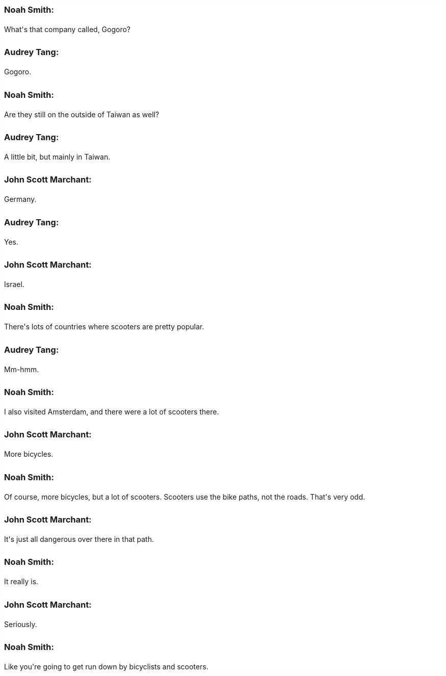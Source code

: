 ### Noah Smith:
What's that company called, Gogoro?

### Audrey Tang:
Gogoro.

### Noah Smith:
Are they still on the outside of Taiwan as well?

### Audrey Tang:
A little bit, but mainly in Taiwan.

### John Scott Marchant:
Germany.

### Audrey Tang:
Yes.

### John Scott Marchant:
Israel.

### Noah Smith:
There's lots of countries where scooters are pretty popular.

### Audrey Tang:
Mm-hmm.

### Noah Smith:
I also visited Amsterdam, and there were a lot of scooters there.

### John Scott Marchant:
More bicycles.

### Noah Smith:
Of course, more bicycles, but a lot of scooters. Scooters use the bike paths, not the roads. That's very odd.

### John Scott Marchant:
It's just all dangerous over there in that path.

### Noah Smith:
It really is.

### John Scott Marchant:
Seriously.

### Noah Smith:
Like you're going to get run down by bicyclists and scooters.
